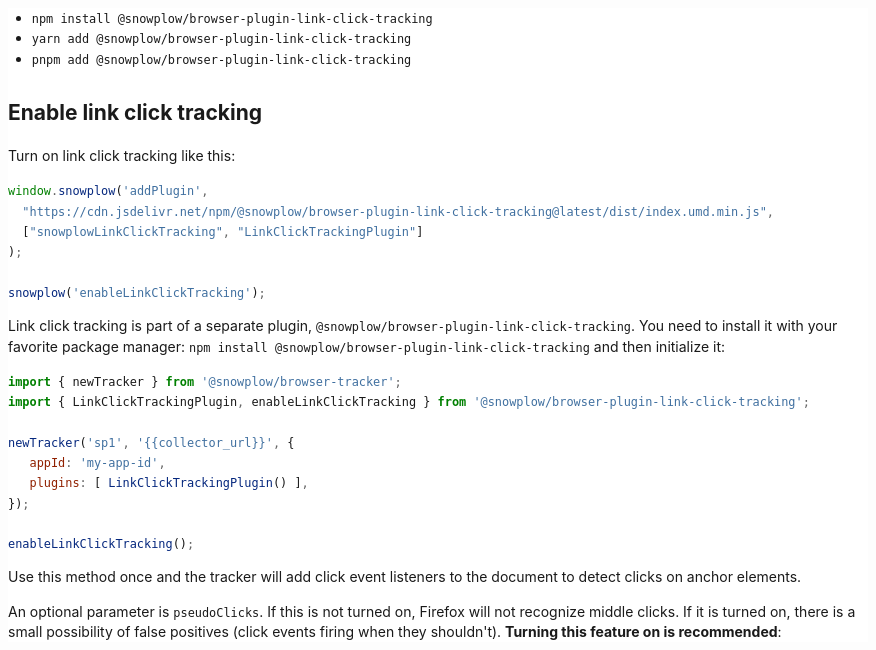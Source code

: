   </TabItem>
  <TabItem value="browser" label="Browser (npm)">

- `npm install @snowplow/browser-plugin-link-click-tracking`
- `yarn add @snowplow/browser-plugin-link-click-tracking`
- `pnpm add @snowplow/browser-plugin-link-click-tracking`

</TabItem>
</Tabs>

## Enable link click tracking

Turn on link click tracking like this:

<Tabs groupId="platform" queryString>
  <TabItem value="js" label="JavaScript (tag)" default>

```javascript
window.snowplow('addPlugin',
  "https://cdn.jsdelivr.net/npm/@snowplow/browser-plugin-link-click-tracking@latest/dist/index.umd.min.js",
  ["snowplowLinkClickTracking", "LinkClickTrackingPlugin"]
);

snowplow('enableLinkClickTracking');
```

  </TabItem>
  <TabItem value="browser" label="Browser (npm)">

Link click tracking is part of a separate plugin, `@snowplow/browser-plugin-link-click-tracking`. You need to install it with your favorite package manager: `npm install @snowplow/browser-plugin-link-click-tracking` and then initialize it:

```javascript
import { newTracker } from '@snowplow/browser-tracker';
import { LinkClickTrackingPlugin, enableLinkClickTracking } from '@snowplow/browser-plugin-link-click-tracking';

newTracker('sp1', '{{collector_url}}', {
   appId: 'my-app-id',
   plugins: [ LinkClickTrackingPlugin() ],
});

enableLinkClickTracking();
```
  </TabItem>
</Tabs>

Use this method once and the tracker will add click event listeners to the document to detect clicks on anchor elements.

An optional parameter is `pseudoClicks`. If this is not turned on, Firefox will not recognize middle clicks. If it is turned on, there is a small possibility of false positives (click events firing when they shouldn't). **Turning this feature on is recommended**:
